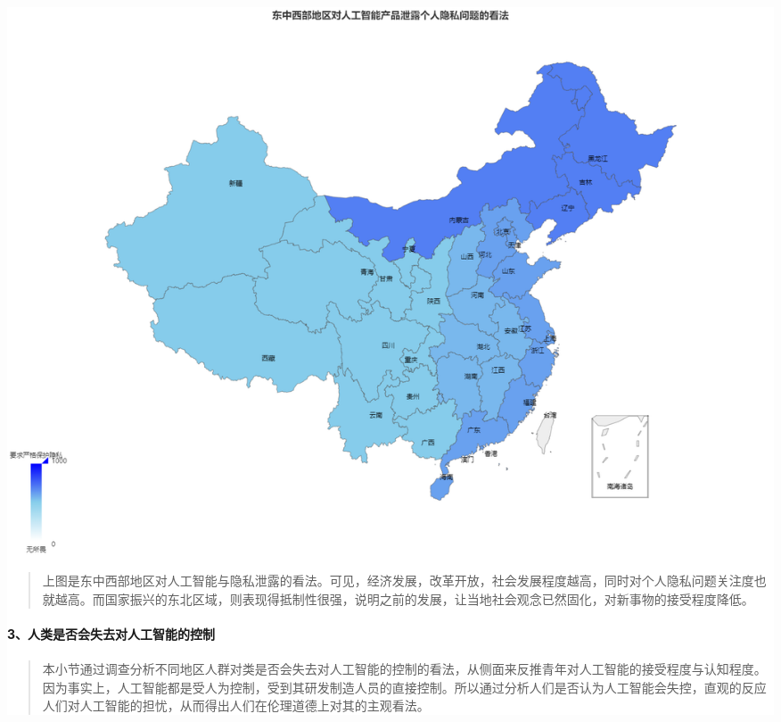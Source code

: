  ![隐私安全](./Four-Economic-Zoning/隐私放弃使用/东中西部地区对人工智能产品泄露个人隐私问题的看法.png)

>上图是东中西部地区对人工智能与隐私泄露的看法。可见，经济发展，改革开放，社会发展程度越高，同时对个人隐私问题关注度也就越高。而国家振兴的东北区域，则表现得抵制性很强，说明之前的发展，让当地社会观念已然固化，对新事物的接受程度降低。

#### 3、人类是否会失去对人工智能的控制
>本小节通过调查分析不同地区人群对类是否会失去对人工智能的控制的看法，从侧面来反推青年对人工智能的接受程度与认知程度。因为事实上，人工智能都是受人为控制，受到其研发制造人员的直接控制。所以通过分析人们是否认为人工智能会失控，直观的反应人们对人工智能的担忧，从而得出人们在伦理道德上对其的主观看法。
